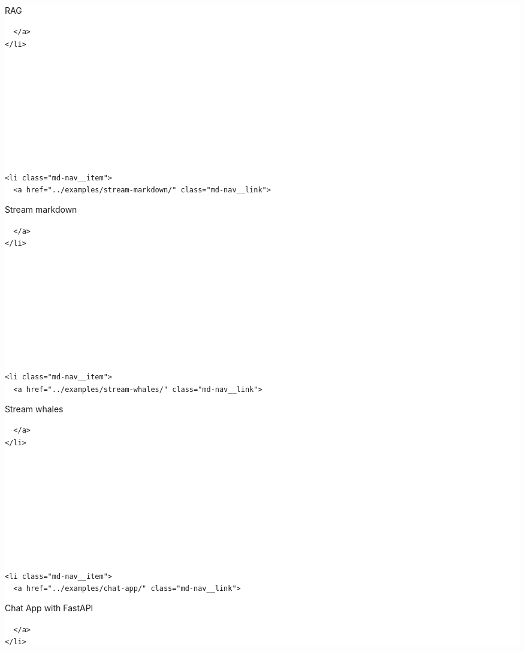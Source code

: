   <span class="md-ellipsis">
    RAG
    
  </span>
  

      </a>
    </li>
  

              
            
              
                
  
  
  
  
    <li class="md-nav__item">
      <a href="../examples/stream-markdown/" class="md-nav__link">
        
  
  <span class="md-ellipsis">
    Stream markdown
    
  </span>
  

      </a>
    </li>
  

              
            
              
                
  
  
  
  
    <li class="md-nav__item">
      <a href="../examples/stream-whales/" class="md-nav__link">
        
  
  <span class="md-ellipsis">
    Stream whales
    
  </span>
  

      </a>
    </li>
  

              
            
              
                
  
  
  
  
    <li class="md-nav__item">
      <a href="../examples/chat-app/" class="md-nav__link">
        
  
  <span class="md-ellipsis">
    Chat App with FastAPI
    
  </span>
  

      </a>
    </li>
  